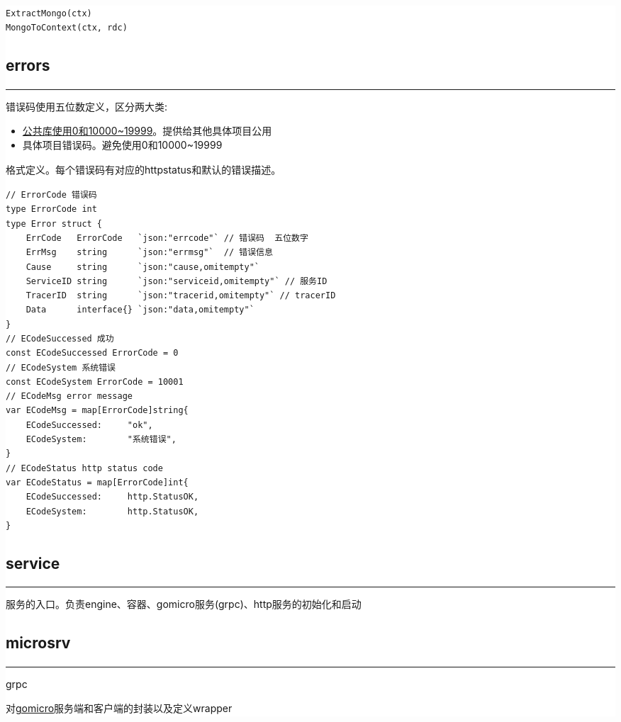 ```txt
ExtractMongo(ctx)
MongoToContext(ctx, rdc)
```

## errors
------

错误码使用五位数定义，区分两大类:
- [公共库使用0和10000~19999](http://github.com/mmqbaba/zeus/blob/master/errors/errdef.go)。提供给其他具体项目公用
- 具体项目错误码。避免使用0和10000~19999

格式定义。每个错误码有对应的httpstatus和默认的错误描述。

```txt
// ErrorCode 错误码
type ErrorCode int
type Error struct {
	ErrCode   ErrorCode   `json:"errcode"` // 错误码  五位数字
	ErrMsg    string      `json:"errmsg"`  // 错误信息
	Cause     string      `json:"cause,omitempty"`
	ServiceID string      `json:"serviceid,omitempty"` // 服务ID
	TracerID  string      `json:"tracerid,omitempty"` // tracerID
	Data      interface{} `json:"data,omitempty"`
}
// ECodeSuccessed 成功
const ECodeSuccessed ErrorCode = 0
// ECodeSystem 系统错误
const ECodeSystem ErrorCode = 10001
// ECodeMsg error message
var ECodeMsg = map[ErrorCode]string{
	ECodeSuccessed:     "ok",
	ECodeSystem:        "系统错误",
}
// ECodeStatus http status code
var ECodeStatus = map[ErrorCode]int{
	ECodeSuccessed:     http.StatusOK,
	ECodeSystem:        http.StatusOK,
}
```

## service
------

服务的入口。负责engine、容器、gomicro服务(grpc)、http服务的初始化和启动

## microsrv
------

grpc

对[gomicro](https://github.com/micro/go-micro)服务端和客户端的封装以及定义wrapper
